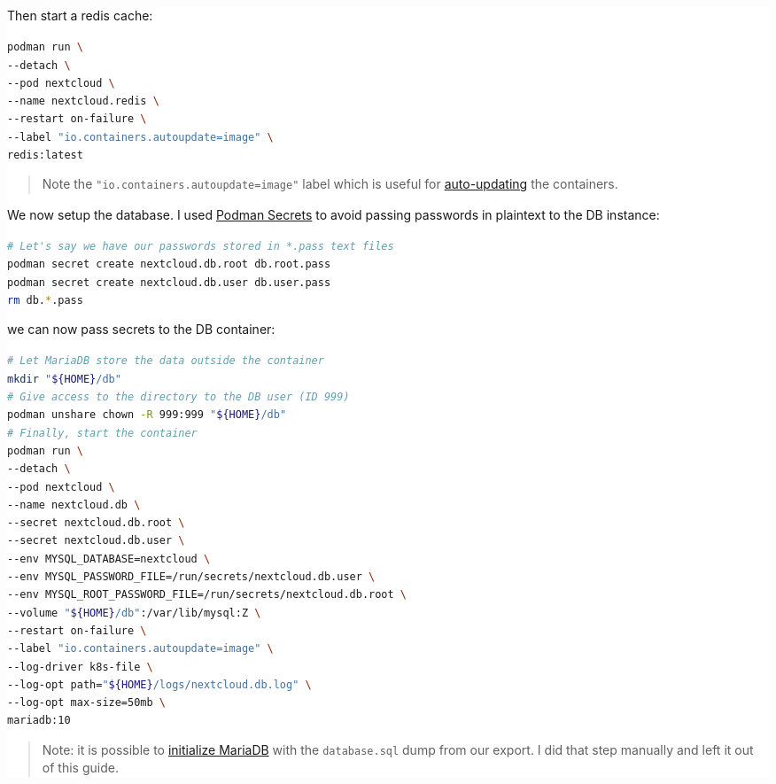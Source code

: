 Then start a redis cache:

```bash
podman run \
--detach \
--pod nextcloud \
--name nextcloud.redis \
--restart on-failure \
--label "io.containers.autoupdate=image" \
redis:latest
```

> Note the `"io.containers.autoupdate=image"` label which is useful for [auto-updating](https://www.redhat.com/sysadmin/improved-systemd-podman) the containers.

We now setup the database.
I used [Podman Secrets](https://www.redhat.com/sysadmin/new-podman-secrets-command) to avoid passing passwords in plaintext to the DB instance:

```bash
# Let's say we have our passwords stored in *.pass text files
podman secret create nextcloud.db.root db.root.pass
podman secret create nextcloud.db.user db.user.pass
rm db.*.pass
```

we can now pass secrets to the DB container:

```bash
# Let MariaDB store the data outside the container
mkdir "${HOME}/db"
# Give access to the directory to the DB user (ID 999)
podman unshare chown -R 999:999 "${HOME}/db"
# Finally, start the container
podman run \
--detach \
--pod nextcloud \
--name nextcloud.db \
--secret nextcloud.db.root \
--secret nextcloud.db.user \
--env MYSQL_DATABASE=nextcloud \
--env MYSQL_PASSWORD_FILE=/run/secrets/nextcloud.db.user \
--env MYSQL_ROOT_PASSWORD_FILE=/run/secrets/nextcloud.db.root \
--volume "${HOME}/db":/var/lib/mysql:Z \
--restart on-failure \
--label "io.containers.autoupdate=image" \
--log-driver k8s-file \
--log-opt path="${HOME}/logs/nextcloud.db.log" \
--log-opt max-size=50mb \
mariadb:10
```

> Note: it is possible to [initialize MariaDB](https://github.com/docker-library/docs/blob/master/mariadb/README.md#initializing-a-fresh-instance) with the `database.sql` dump from our export.
I did that step manually and left it out of this guide.
